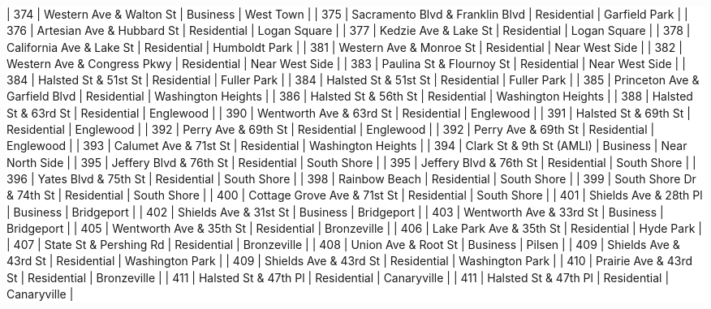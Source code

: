 | 374 | Western Ave & Walton St                     | Business    | West Town          |
| 375 | Sacramento Blvd & Franklin Blvd             | Residential | Garfield Park      |
| 376 | Artesian Ave & Hubbard St                   | Residential | Logan Square       |
| 377 | Kedzie Ave & Lake St                        | Residential | Logan Square       |
| 378 | California Ave & Lake St                    | Residential | Humboldt Park      |
| 381 | Western Ave & Monroe St                     | Residential | Near West Side     |
| 382 | Western Ave & Congress Pkwy                 | Residential | Near West Side     |
| 383 | Paulina St & Flournoy St                    | Residential | Near West Side     |
| 384 | Halsted St & 51st St                        | Residential | Fuller Park        |
| 384 | Halsted St & 51st St                        | Residential | Fuller Park        |
| 385 | Princeton Ave & Garfield Blvd               | Residential | Washington Heights |
| 386 | Halsted St & 56th St                        | Residential | Washington Heights |
| 388 | Halsted St & 63rd St                        | Residential | Englewood          |
| 390 | Wentworth Ave & 63rd St                     | Residential | Englewood          |
| 391 | Halsted St & 69th St                        | Residential | Englewood          |
| 392 | Perry Ave & 69th St                         | Residential | Englewood          |
| 392 | Perry Ave & 69th St                         | Residential | Englewood          |
| 393 | Calumet Ave & 71st St                       | Residential | Washington Heights |
| 394 | Clark St & 9th St (AMLI)                    | Business    | Near North Side    |
| 395 | Jeffery Blvd & 76th St                      | Residential | South Shore        |
| 395 | Jeffery Blvd & 76th St                      | Residential | South Shore        |
| 396 | Yates Blvd & 75th St                        | Residential | South Shore        |
| 398 | Rainbow Beach                               | Residential | South Shore        |
| 399 | South Shore Dr & 74th St                    | Residential | South Shore        |
| 400 | Cottage Grove Ave & 71st St                 | Residential | South Shore        |
| 401 | Shields Ave & 28th Pl                       | Business    | Bridgeport         |
| 402 | Shields Ave & 31st St                       | Business    | Bridgeport         |
| 403 | Wentworth Ave & 33rd St                     | Business    | Bridgeport         |
| 405 | Wentworth Ave & 35th St                     | Residential | Bronzeville        |
| 406 | Lake Park Ave & 35th St                     | Residential | Hyde Park          |
| 407 | State St & Pershing Rd                      | Residential | Bronzeville        |
| 408 | Union Ave & Root St                         | Business    | Pilsen             |
| 409 | Shields Ave & 43rd St                       | Residential | Washington Park    |
| 409 | Shields Ave & 43rd St                       | Residential | Washington Park    |
| 410 | Prairie Ave & 43rd St                       | Residential | Bronzeville        |
| 411 | Halsted St & 47th Pl                        | Residential | Canaryville        |
| 411 | Halsted St & 47th Pl                        | Residential | Canaryville        |